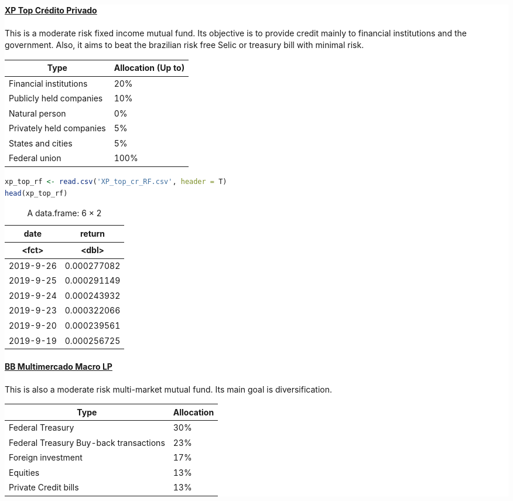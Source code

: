 

#### [XP Top Crédito Privado](https://institucional.xpi.com.br/investimentos/fundos-de-investimento/detalhes-de-fundos-de-investimento.aspx?F=2832)

This is a moderate risk fixed income mutual fund. Its objective is to provide credit mainly to financial institutions and the government. Also, it aims to beat the brazilian risk free Selic or treasury bill with minimal risk.

| Type | Allocation (Up to) |
| --- | --- |
| Financial institutions | 20% |
| Publicly held companies | 10% |
| Natural person | 0% |
| Privately held companies | 5% |
| States and cities | 5% |
| Federal union | 100% |


```R
xp_top_rf <- read.csv('XP_top_cr_RF.csv', header = T)
head(xp_top_rf)
```


<table>
<caption>A data.frame: 6 × 2</caption>
<thead>
	<tr><th scope=col>date</th><th scope=col>return</th></tr>
	<tr><th scope=col>&lt;fct&gt;</th><th scope=col>&lt;dbl&gt;</th></tr>
</thead>
<tbody>
	<tr><td>2019-9-26</td><td>0.000277082</td></tr>
	<tr><td>2019-9-25</td><td>0.000291149</td></tr>
	<tr><td>2019-9-24</td><td>0.000243932</td></tr>
	<tr><td>2019-9-23</td><td>0.000322066</td></tr>
	<tr><td>2019-9-20</td><td>0.000239561</td></tr>
	<tr><td>2019-9-19</td><td>0.000256725</td></tr>
</tbody>
</table>



####  [BB Multimercado Macro LP](http://www37.bb.com.br/portalbb/fundosInvestimento/fundosinvestimento/gf07,802,10340,10340,6,0.bbx?fundo=153)

This is also a moderate risk multi-market mutual fund. Its main goal is diversification.

| Type | Allocation |
| --- | --- |
| Federal Treasury | 30% |
| Federal Treasury Buy-back transactions | 23% |
| Foreign investment | 17% |
| Equities | 13% |
| Private Credit bills | 13% |
